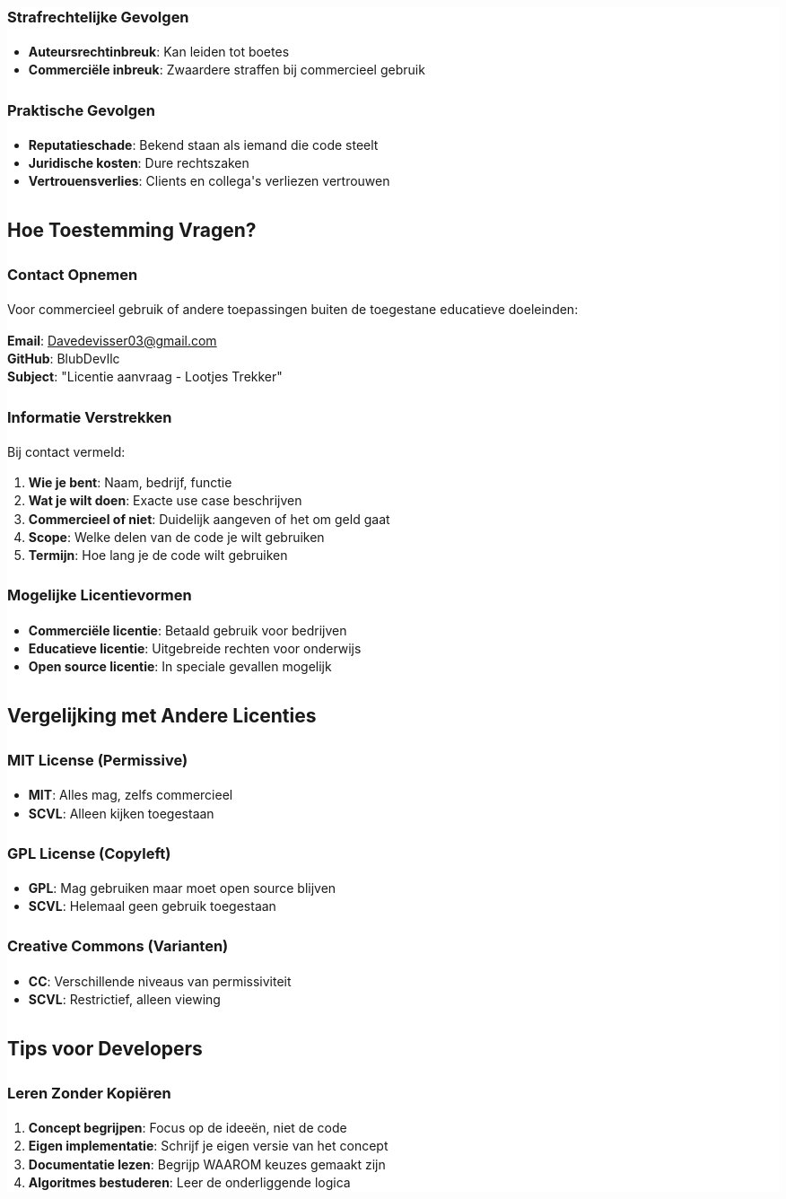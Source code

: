 ### Strafrechtelijke Gevolgen
- **Auteursrechtinbreuk**: Kan leiden tot boetes
- **Commerciële inbreuk**: Zwaardere straffen bij commercieel gebruik

### Praktische Gevolgen
- **Reputatieschade**: Bekend staan als iemand die code steelt
- **Juridische kosten**: Dure rechtszaken
- **Vertrouensverlies**: Clients en collega's verliezen vertrouwen

## Hoe Toestemming Vragen?

### Contact Opnemen
Voor commercieel gebruik of andere toepassingen buiten de toegestane educatieve doeleinden:

**Email**: Davedevisser03@gmail.com  
**GitHub**: BlubDevllc  
**Subject**: "Licentie aanvraag - Lootjes Trekker"

### Informatie Verstrekken
Bij contact vermeld:
1. **Wie je bent**: Naam, bedrijf, functie
2. **Wat je wilt doen**: Exacte use case beschrijven
3. **Commercieel of niet**: Duidelijk aangeven of het om geld gaat
4. **Scope**: Welke delen van de code je wilt gebruiken
5. **Termijn**: Hoe lang je de code wilt gebruiken

### Mogelijke Licentievormen
- **Commerciële licentie**: Betaald gebruik voor bedrijven
- **Educatieve licentie**: Uitgebreide rechten voor onderwijs
- **Open source licentie**: In speciale gevallen mogelijk

## Vergelijking met Andere Licenties

### MIT License (Permissive)
- **MIT**: Alles mag, zelfs commercieel
- **SCVL**: Alleen kijken toegestaan

### GPL License (Copyleft)
- **GPL**: Mag gebruiken maar moet open source blijven
- **SCVL**: Helemaal geen gebruik toegestaan

### Creative Commons (Varianten)
- **CC**: Verschillende niveaus van permissiviteit
- **SCVL**: Restrictief, alleen viewing

## Tips voor Developers

### Leren Zonder Kopiëren
1. **Concept begrijpen**: Focus op de ideeën, niet de code
2. **Eigen implementatie**: Schrijf je eigen versie van het concept
3. **Documentatie lezen**: Begrijp WAAROM keuzes gemaakt zijn
4. **Algoritmes bestuderen**: Leer de onderliggende logica

